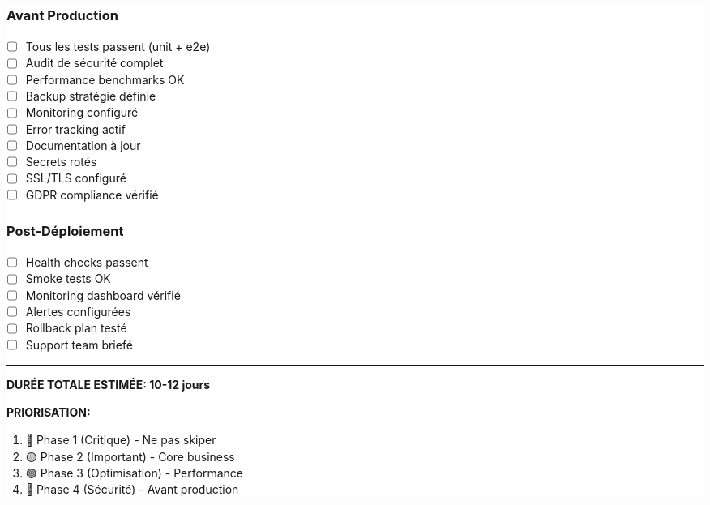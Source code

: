 ### Avant Production
- [ ] Tous les tests passent (unit + e2e)
- [ ] Audit de sécurité complet
- [ ] Performance benchmarks OK
- [ ] Backup stratégie définie
- [ ] Monitoring configuré
- [ ] Error tracking actif
- [ ] Documentation à jour
- [ ] Secrets rotés
- [ ] SSL/TLS configuré
- [ ] GDPR compliance vérifié

### Post-Déploiement
- [ ] Health checks passent
- [ ] Smoke tests OK
- [ ] Monitoring dashboard vérifié
- [ ] Alertes configurées
- [ ] Rollback plan testé
- [ ] Support team briefé

---

**DURÉE TOTALE ESTIMÉE: 10-12 jours**

**PRIORISATION:**
1. 🔴 Phase 1 (Critique) - Ne pas skiper
2. 🟡 Phase 2 (Important) - Core business
3. 🟢 Phase 3 (Optimisation) - Performance
4. 🔵 Phase 4 (Sécurité) - Avant production
